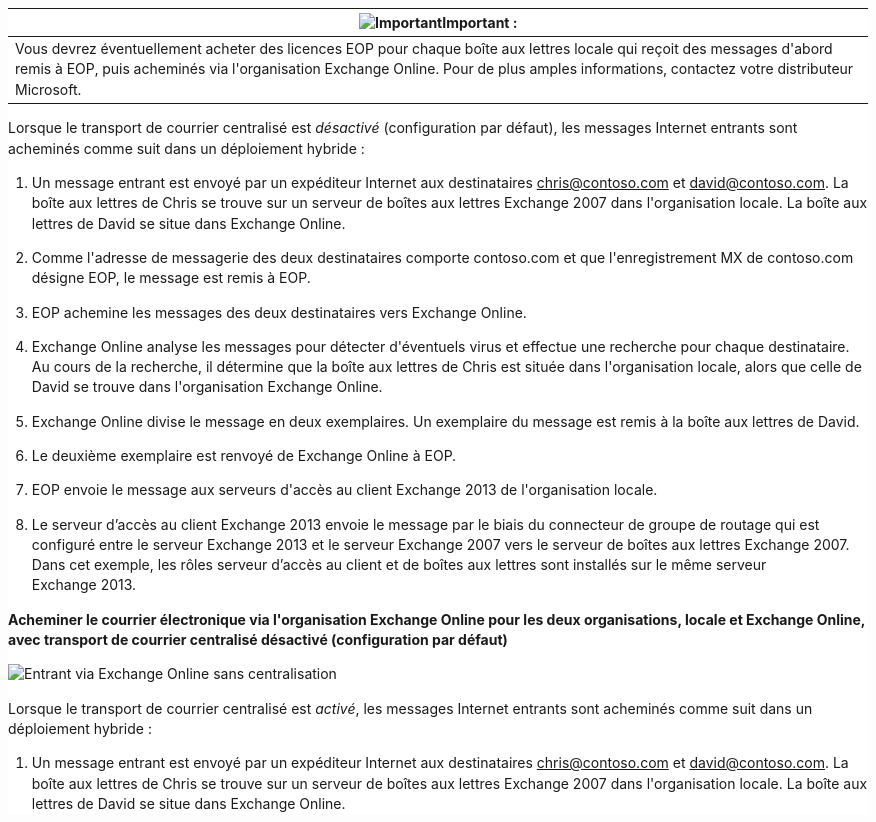 <table>
<thead>
<tr class="header">
<th><img src="images/Dn151301.important(EXCHG.150).gif" title="Important" alt="Important" />Important :</th>
</tr>
</thead>
<tbody>
<tr class="odd">
<td>Vous devrez éventuellement acheter des licences EOP pour chaque boîte aux lettres locale qui reçoit des messages d'abord remis à EOP, puis acheminés via l'organisation Exchange Online. Pour de plus amples informations, contactez votre distributeur Microsoft.</td>
</tr>
</tbody>
</table>


Lorsque le transport de courrier centralisé est *désactivé* (configuration par défaut), les messages Internet entrants sont acheminés comme suit dans un déploiement hybride :

1.  Un message entrant est envoyé par un expéditeur Internet aux destinataires chris@contoso.com et david@contoso.com. La boîte aux lettres de Chris se trouve sur un serveur de boîtes aux lettres Exchange 2007 dans l'organisation locale. La boîte aux lettres de David se situe dans Exchange Online.

2.  Comme l'adresse de messagerie des deux destinataires comporte contoso.com et que l'enregistrement MX de contoso.com désigne EOP, le message est remis à EOP.

3.  EOP achemine les messages des deux destinataires vers Exchange Online.

4.  Exchange Online analyse les messages pour détecter d'éventuels virus et effectue une recherche pour chaque destinataire. Au cours de la recherche, il détermine que la boîte aux lettres de Chris est située dans l'organisation locale, alors que celle de David se trouve dans l'organisation Exchange Online.

5.  Exchange Online divise le message en deux exemplaires. Un exemplaire du message est remis à la boîte aux lettres de David.

6.  Le deuxième exemplaire est renvoyé de Exchange Online à EOP.

7.  EOP envoie le message aux serveurs d'accès au client Exchange 2013 de l'organisation locale.

8.  Le serveur d’accès au client Exchange 2013 envoie le message par le biais du connecteur de groupe de routage qui est configuré entre le serveur Exchange 2013 et le serveur Exchange 2007 vers le serveur de boîtes aux lettres Exchange 2007. Dans cet exemple, les rôles serveur d’accès au client et de boîtes aux lettres sont installés sur le même serveur Exchange 2013.

**Acheminer le courrier électronique via l'organisation Exchange Online pour les deux organisations, locale et Exchange Online, avec transport de courrier centralisé désactivé (configuration par défaut)**

![Entrant via Exchange Online sans centralisation](images/Dn151303.725126f3-715e-4be6-bb80-c3a9130ddf3d(EXCHG.150).png "Entrant via Exchange Online sans centralisation")

Lorsque le transport de courrier centralisé est *activé*, les messages Internet entrants sont acheminés comme suit dans un déploiement hybride :

1.  Un message entrant est envoyé par un expéditeur Internet aux destinataires chris@contoso.com et david@contoso.com. La boîte aux lettres de Chris se trouve sur un serveur de boîtes aux lettres Exchange 2007 dans l'organisation locale. La boîte aux lettres de David se situe dans Exchange Online.
